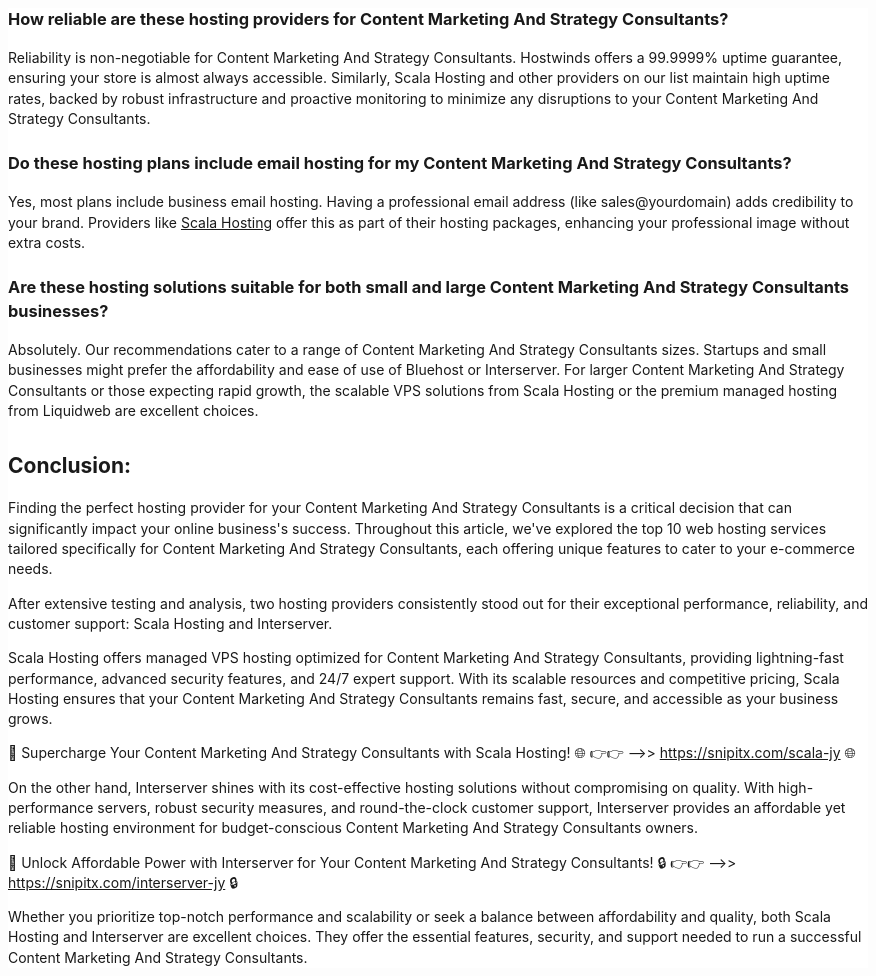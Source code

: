 ### How reliable are these hosting providers for Content Marketing And Strategy Consultants? 
Reliability is non-negotiable for Content Marketing And Strategy Consultants. Hostwinds offers a 99.9999% uptime guarantee, ensuring your store is almost always accessible. Similarly, Scala Hosting and other providers on our list maintain high uptime rates, backed by robust infrastructure and proactive monitoring to minimize any disruptions to your Content Marketing And Strategy Consultants.

### Do these hosting plans include email hosting for my Content Marketing And Strategy Consultants? 
Yes, most plans include business email hosting. Having a professional email address (like sales@yourdomain) adds credibility to your brand. Providers like [Scala Hosting](https://snipitx.com/scala-jy) offer this as part of their hosting packages, enhancing your professional image without extra costs.

### Are these hosting solutions suitable for both small and large Content Marketing And Strategy Consultants businesses? 
Absolutely. Our recommendations cater to a range of Content Marketing And Strategy Consultants sizes. Startups and small businesses might prefer the affordability and ease of use of Bluehost or Interserver. For larger Content Marketing And Strategy Consultants or those expecting rapid growth, the scalable VPS solutions from Scala Hosting or the premium managed hosting from Liquidweb are excellent choices.

## Conclusion:

Finding the perfect hosting provider for your Content Marketing And Strategy Consultants is a critical decision that can significantly impact your online business's success. Throughout this article, we've explored the top 10 web hosting services tailored specifically for Content Marketing And Strategy Consultants, each offering unique features to cater to your e-commerce needs.

After extensive testing and analysis, two hosting providers consistently stood out for their exceptional performance, reliability, and customer support: Scala Hosting and Interserver.

Scala Hosting offers managed VPS hosting optimized for Content Marketing And Strategy Consultants, providing lightning-fast performance, advanced security features, and 24/7 expert support. With its scalable resources and competitive pricing, Scala Hosting ensures that your Content Marketing And Strategy Consultants remains fast, secure, and accessible as your business grows.

🚀 Supercharge Your Content Marketing And Strategy Consultants with Scala Hosting! 🌐
👉👉 -->> https://snipitx.com/scala-jy 🌐

On the other hand, Interserver shines with its cost-effective hosting solutions without compromising on quality. With high-performance servers, robust security measures, and round-the-clock customer support, Interserver provides an affordable yet reliable hosting environment for budget-conscious Content Marketing And Strategy Consultants owners.

💸 Unlock Affordable Power with Interserver for Your Content Marketing And Strategy Consultants! 🔒
👉👉 -->> https://snipitx.com/interserver-jy 🔒

Whether you prioritize top-notch performance and scalability or seek a balance between affordability and quality, both Scala Hosting and Interserver are excellent choices. They offer the essential features, security, and support needed to run a successful Content Marketing And Strategy Consultants.

